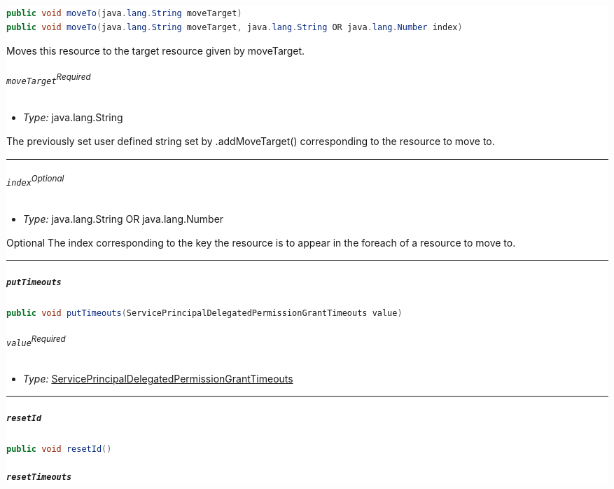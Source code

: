 ```java
public void moveTo(java.lang.String moveTarget)
public void moveTo(java.lang.String moveTarget, java.lang.String OR java.lang.Number index)
```

Moves this resource to the target resource given by moveTarget.

###### `moveTarget`<sup>Required</sup> <a name="moveTarget" id="@cdktf/provider-azuread.servicePrincipalDelegatedPermissionGrant.ServicePrincipalDelegatedPermissionGrant.moveTo.parameter.moveTarget"></a>

- *Type:* java.lang.String

The previously set user defined string set by .addMoveTarget() corresponding to the resource to move to.

---

###### `index`<sup>Optional</sup> <a name="index" id="@cdktf/provider-azuread.servicePrincipalDelegatedPermissionGrant.ServicePrincipalDelegatedPermissionGrant.moveTo.parameter.index"></a>

- *Type:* java.lang.String OR java.lang.Number

Optional The index corresponding to the key the resource is to appear in the foreach of a resource to move to.

---

##### `putTimeouts` <a name="putTimeouts" id="@cdktf/provider-azuread.servicePrincipalDelegatedPermissionGrant.ServicePrincipalDelegatedPermissionGrant.putTimeouts"></a>

```java
public void putTimeouts(ServicePrincipalDelegatedPermissionGrantTimeouts value)
```

###### `value`<sup>Required</sup> <a name="value" id="@cdktf/provider-azuread.servicePrincipalDelegatedPermissionGrant.ServicePrincipalDelegatedPermissionGrant.putTimeouts.parameter.value"></a>

- *Type:* <a href="#@cdktf/provider-azuread.servicePrincipalDelegatedPermissionGrant.ServicePrincipalDelegatedPermissionGrantTimeouts">ServicePrincipalDelegatedPermissionGrantTimeouts</a>

---

##### `resetId` <a name="resetId" id="@cdktf/provider-azuread.servicePrincipalDelegatedPermissionGrant.ServicePrincipalDelegatedPermissionGrant.resetId"></a>

```java
public void resetId()
```

##### `resetTimeouts` <a name="resetTimeouts" id="@cdktf/provider-azuread.servicePrincipalDelegatedPermissionGrant.ServicePrincipalDelegatedPermissionGrant.resetTimeouts"></a>
